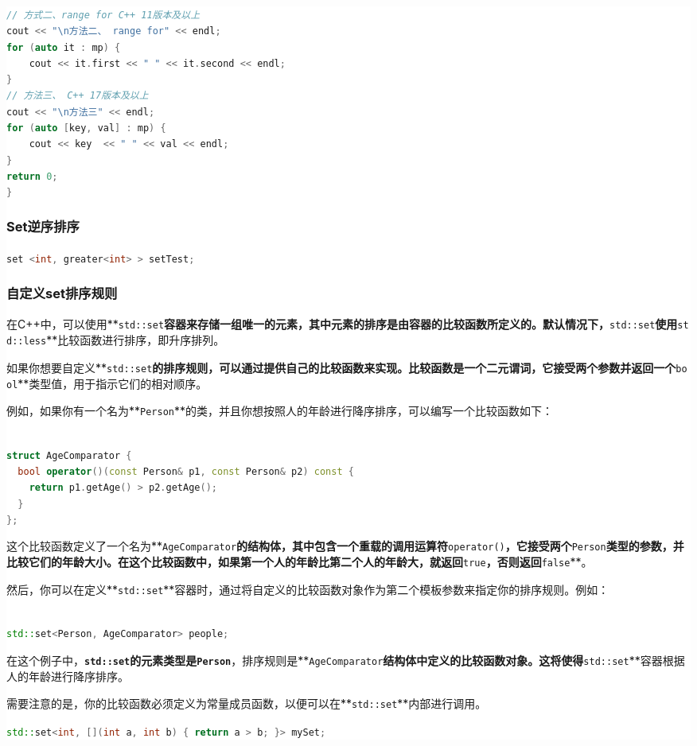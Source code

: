 ```cpp
// 方式二、range for C++ 11版本及以上
cout << "\n方法二、 range for" << endl;
for (auto it : mp) { 
	cout << it.first << " " << it.second << endl;
}
// 方法三、 C++ 17版本及以上
cout << "\n方法三" << endl;
for (auto [key, val] : mp) { 
	cout << key  << " " << val << endl;
}
return 0;
}
```

### Set逆序排序

```cpp
set <int, greater<int> > setTest;
```

### 自定义set排序规则

在C++中，可以使用**`std::set`**容器来存储一组唯一的元素，其中元素的排序是由容器的比较函数所定义的。默认情况下，**`std::set`**使用**`std::less`**比较函数进行排序，即升序排列。

如果你想要自定义**`std::set`**的排序规则，可以通过提供自己的比较函数来实现。比较函数是一个二元谓词，它接受两个参数并返回一个**`bool`**类型值，用于指示它们的相对顺序。

例如，如果你有一个名为**`Person`**的类，并且你想按照人的年龄进行降序排序，可以编写一个比较函数如下：

```cpp

struct AgeComparator {
  bool operator()(const Person& p1, const Person& p2) const {
    return p1.getAge() > p2.getAge();
  }
};
```

这个比较函数定义了一个名为**`AgeComparator`**的结构体，其中包含一个重载的调用运算符**`operator()`**，它接受两个**`Person`**类型的参数，并比较它们的年龄大小。在这个比较函数中，如果第一个人的年龄比第二个人的年龄大，就返回**`true`**，否则返回**`false`**。

然后，你可以在定义**`std::set`**容器时，通过将自定义的比较函数对象作为第二个模板参数来指定你的排序规则。例如：

```cpp

std::set<Person, AgeComparator> people;

```

在这个例子中，**`std::set`**的元素类型是**`Person`**，排序规则是**`AgeComparator`**结构体中定义的比较函数对象。这将使得**`std::set`**容器根据人的年龄进行降序排序。

需要注意的是，你的比较函数必须定义为常量成员函数，以便可以在**`std::set`**内部进行调用。

```cpp
std::set<int, [](int a, int b) { return a > b; }> mySet;
```

